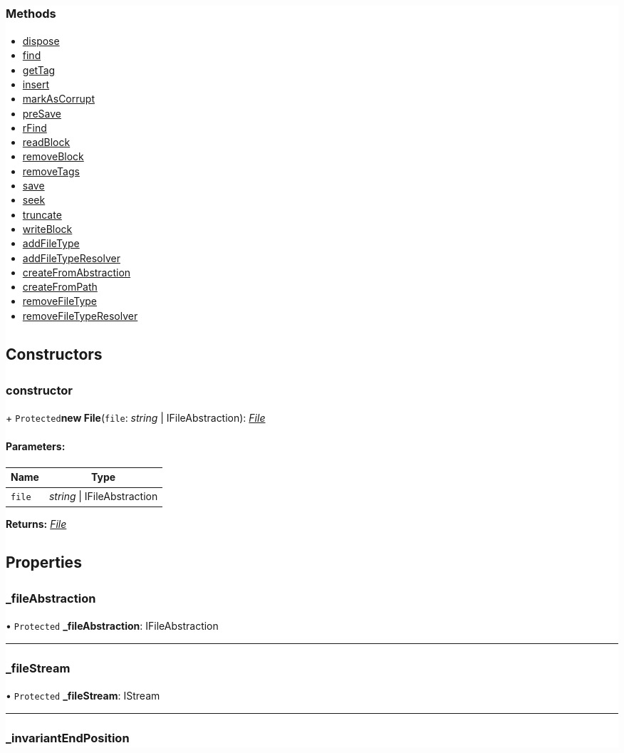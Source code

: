 ### Methods

- [dispose](file.md#dispose)
- [find](file.md#find)
- [getTag](file.md#gettag)
- [insert](file.md#insert)
- [markAsCorrupt](file.md#markascorrupt)
- [preSave](file.md#presave)
- [rFind](file.md#rfind)
- [readBlock](file.md#readblock)
- [removeBlock](file.md#removeblock)
- [removeTags](file.md#removetags)
- [save](file.md#save)
- [seek](file.md#seek)
- [truncate](file.md#truncate)
- [writeBlock](file.md#writeblock)
- [addFileType](file.md#addfiletype)
- [addFileTypeResolver](file.md#addfiletyperesolver)
- [createFromAbstraction](file.md#createfromabstraction)
- [createFromPath](file.md#createfrompath)
- [removeFileType](file.md#removefiletype)
- [removeFileTypeResolver](file.md#removefiletyperesolver)

## Constructors

### constructor

\+ `Protected`**new File**(`file`: *string* \| IFileAbstraction): [*File*](file.md)

#### Parameters:

Name | Type |
------ | ------ |
`file` | *string* \| IFileAbstraction |

**Returns:** [*File*](file.md)

## Properties

### \_fileAbstraction

• `Protected` **\_fileAbstraction**: IFileAbstraction

___

### \_fileStream

• `Protected` **\_fileStream**: IStream

___

### \_invariantEndPosition
